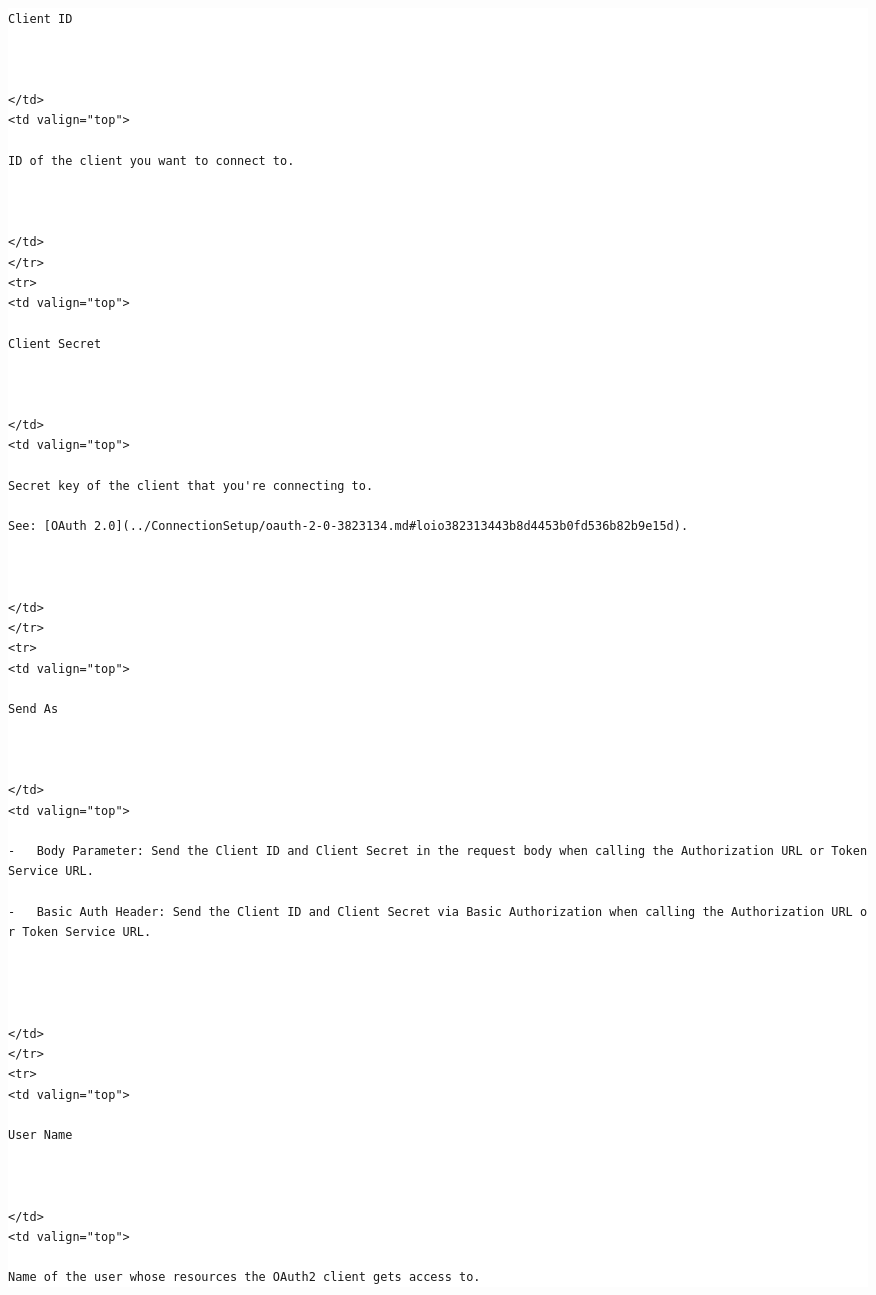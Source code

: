     Client ID


    
    </td>
    <td valign="top">
    
    ID of the client you want to connect to.


    
    </td>
    </tr>
    <tr>
    <td valign="top">
    
    Client Secret


    
    </td>
    <td valign="top">
    
    Secret key of the client that you're connecting to.

    See: [OAuth 2.0](../ConnectionSetup/oauth-2-0-3823134.md#loio382313443b8d4453b0fd536b82b9e15d).


    
    </td>
    </tr>
    <tr>
    <td valign="top">
    
    Send As


    
    </td>
    <td valign="top">
    
    -   Body Parameter: Send the Client ID and Client Secret in the request body when calling the Authorization URL or Token Service URL.

    -   Basic Auth Header: Send the Client ID and Client Secret via Basic Authorization when calling the Authorization URL or Token Service URL.



    
    </td>
    </tr>
    <tr>
    <td valign="top">
    
    User Name


    
    </td>
    <td valign="top">
    
    Name of the user whose resources the OAuth2 client gets access to.


    